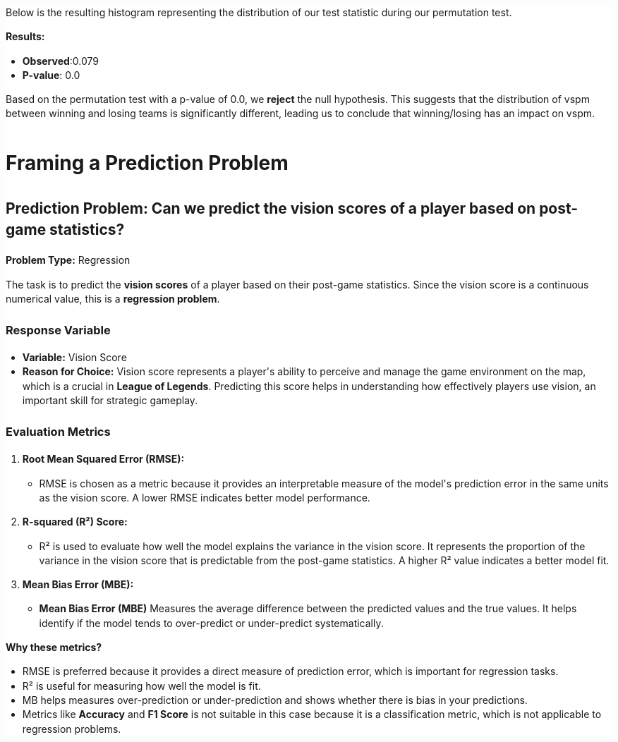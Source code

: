 Below is the resulting histogram representing the distribution of our test statistic during our permutation test.

**Results:**
- **Observed**:0.079
- **P-value**: 0.0
<iframe
  src="assets/hypothesis_test.html"
  width="700"
  height="500"
  frameborder="0"
></iframe>

Based on the permutation test with a p-value of 0.0, we **reject** the null hypothesis. This suggests that the distribution of vspm between winning and losing teams is significantly different, leading us to conclude that winning/losing has an impact on vspm.

# Framing a Prediction Problem

## Prediction Problem: Can we predict the vision scores of a player based on post-game statistics?

**Problem Type:** Regression

The task is to predict the **vision scores** of a player based on their post-game statistics. Since the vision score is a continuous numerical value, this is a **regression problem**.

### Response Variable

- **Variable:** Vision Score
- **Reason for Choice:** Vision score represents a player's ability to perceive and manage the game environment on the map, which is a crucial in **League of Legends**. 
Predicting this score helps in understanding how effectively players use vision, an important skill for strategic gameplay.


### Evaluation Metrics

1. **Root Mean Squared Error (RMSE):**
   - RMSE is chosen as a metric because it provides an interpretable measure of the model's prediction error in the same units as the vision score. A lower RMSE indicates better model performance.

2. **R-squared (R²) Score:**
   - R² is used to evaluate how well the model explains the variance in the vision score. It represents the proportion of the variance in the vision score that is predictable from the post-game statistics. A higher R² value indicates a better model fit.

3. **Mean Bias Error (MBE):**
   - **Mean Bias Error (MBE)** Measures the average difference between the predicted values and the true values. It helps identify if the model tends to over-predict or under-predict systematically. 

**Why these metrics?**
- RMSE is preferred because it provides a direct measure of prediction error, which is important for regression tasks.
- R² is useful for measuring how well the model is fit.
- MB helps measures over-prediction or under-prediction and shows whether there is bias in your predictions.
- Metrics like **Accuracy** and **F1 Score** is not suitable in this case because it is a classification metric, which is not applicable to regression problems.
